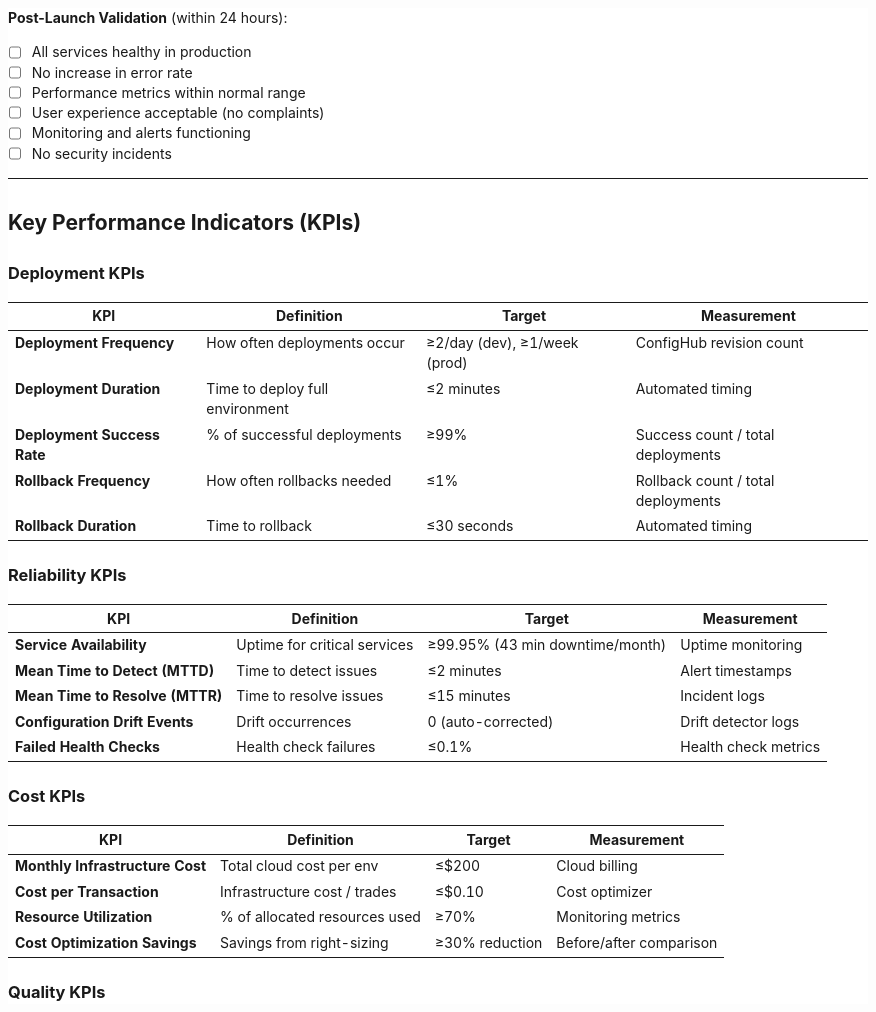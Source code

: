 **Post-Launch Validation** (within 24 hours):
- [ ] All services healthy in production
- [ ] No increase in error rate
- [ ] Performance metrics within normal range
- [ ] User experience acceptable (no complaints)
- [ ] Monitoring and alerts functioning
- [ ] No security incidents

---

## Key Performance Indicators (KPIs)

### Deployment KPIs

| KPI | Definition | Target | Measurement |
|-----|-----------|--------|-------------|
| **Deployment Frequency** | How often deployments occur | ≥2/day (dev), ≥1/week (prod) | ConfigHub revision count |
| **Deployment Duration** | Time to deploy full environment | ≤2 minutes | Automated timing |
| **Deployment Success Rate** | % of successful deployments | ≥99% | Success count / total deployments |
| **Rollback Frequency** | How often rollbacks needed | ≤1% | Rollback count / total deployments |
| **Rollback Duration** | Time to rollback | ≤30 seconds | Automated timing |

### Reliability KPIs

| KPI | Definition | Target | Measurement |
|-----|-----------|--------|-------------|
| **Service Availability** | Uptime for critical services | ≥99.95% (43 min downtime/month) | Uptime monitoring |
| **Mean Time to Detect (MTTD)** | Time to detect issues | ≤2 minutes | Alert timestamps |
| **Mean Time to Resolve (MTTR)** | Time to resolve issues | ≤15 minutes | Incident logs |
| **Configuration Drift Events** | Drift occurrences | 0 (auto-corrected) | Drift detector logs |
| **Failed Health Checks** | Health check failures | ≤0.1% | Health check metrics |

### Cost KPIs

| KPI | Definition | Target | Measurement |
|-----|-----------|--------|-------------|
| **Monthly Infrastructure Cost** | Total cloud cost per env | ≤$200 | Cloud billing |
| **Cost per Transaction** | Infrastructure cost / trades | ≤$0.10 | Cost optimizer |
| **Resource Utilization** | % of allocated resources used | ≥70% | Monitoring metrics |
| **Cost Optimization Savings** | Savings from right-sizing | ≥30% reduction | Before/after comparison |

### Quality KPIs
